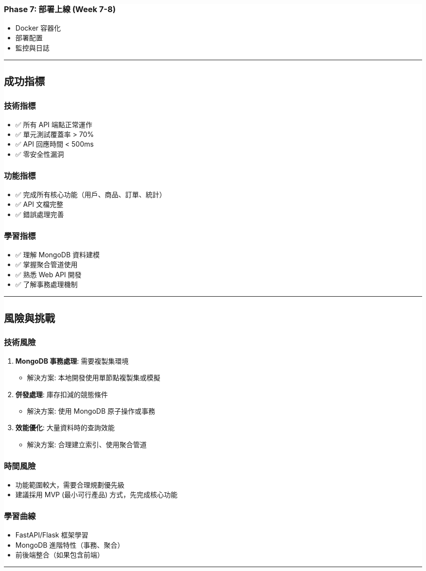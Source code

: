 ### Phase 7: 部署上線 (Week 7-8)
- Docker 容器化
- 部署配置
- 監控與日誌

---

## 成功指標

### 技術指標
- ✅ 所有 API 端點正常運作
- ✅ 單元測試覆蓋率 > 70%
- ✅ API 回應時間 < 500ms
- ✅ 零安全性漏洞

### 功能指標
- ✅ 完成所有核心功能（用戶、商品、訂單、統計）
- ✅ API 文檔完整
- ✅ 錯誤處理完善

### 學習指標
- ✅ 理解 MongoDB 資料建模
- ✅ 掌握聚合管道使用
- ✅ 熟悉 Web API 開發
- ✅ 了解事務處理機制

---

## 風險與挑戰

### 技術風險
1. **MongoDB 事務處理**: 需要複製集環境
   - 解決方案: 本地開發使用單節點複製集或模擬
   
2. **併發處理**: 庫存扣減的競態條件
   - 解決方案: 使用 MongoDB 原子操作或事務

3. **效能優化**: 大量資料時的查詢效能
   - 解決方案: 合理建立索引、使用聚合管道

### 時間風險
- 功能範圍較大，需要合理規劃優先級
- 建議採用 MVP (最小可行產品) 方式，先完成核心功能

### 學習曲線
- FastAPI/Flask 框架學習
- MongoDB 進階特性（事務、聚合）
- 前後端整合（如果包含前端）

---